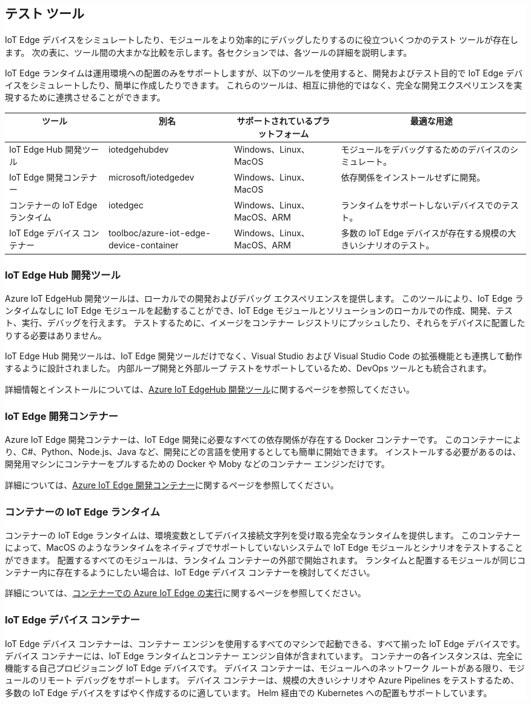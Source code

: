 ## <a name="testing-tools"></a>テスト ツール

IoT Edge デバイスをシミュレートしたり、モジュールをより効率的にデバッグしたりするのに役立ついくつかのテスト ツールが存在します。 次の表に、ツール間の大まかな比較を示します。各セクションでは、各ツールの詳細を説明します。

IoT Edge ランタイムは運用環境への配置のみをサポートしますが、以下のツールを使用すると、開発およびテスト目的で IoT Edge デバイスをシミュレートしたり、簡単に作成したりできます。 これらのツールは、相互に排他的ではなく、完全な開発エクスペリエンスを実現するために連携させることができます。

| ツール | 別名 | サポートされているプラットフォーム | 最適な用途 |
| ---- | ------------- | ------------------- | --------- |
| IoT Edge Hub 開発ツール  | iotedgehubdev | Windows、Linux、MacOS | モジュールをデバッグするためのデバイスのシミュレート。 |
| IoT Edge 開発コンテナー | microsoft/iotedgedev | Windows、Linux、MacOS | 依存関係をインストールせずに開発。 |
| コンテナーの IoT Edge ランタイム | iotedgec | Windows、Linux、MacOS、ARM | ランタイムをサポートしないデバイスでのテスト。 |
| IoT Edge デバイス コンテナー | toolboc/azure-iot-edge-device-container | Windows、Linux、MacOS、ARM | 多数の IoT Edge デバイスが存在する規模の大きいシナリオのテスト。 |

### <a name="iot-edgehub-dev-tool"></a>IoT Edge Hub 開発ツール

Azure IoT EdgeHub 開発ツールは、ローカルでの開発およびデバッグ エクスペリエンスを提供します。 このツールにより、IoT Edge ランタイムなしに IoT Edge モジュールを起動することができ、IoT Edge モジュールとソリューションのローカルでの作成、開発、テスト、実行、デバッグを行えます。 テストするために、イメージをコンテナー レジストリにプッシュしたり、それらをデバイスに配置したりする必要はありません。

IoT Edge Hub 開発ツールは、IoT Edge 開発ツールだけでなく、Visual Studio および Visual Studio Code の拡張機能とも連携して動作するように設計されました。 内部ループ開発と外部ループ テストをサポートしているため、DevOps ツールとも統合されます。

詳細情報とインストールについては、[Azure IoT EdgeHub 開発ツール](https://pypi.org/project/iotedgehubdev/)に関するページを参照してください。

### <a name="iot-edge-dev-container"></a>IoT Edge 開発コンテナー

Azure IoT Edge 開発コンテナーは、IoT Edge 開発に必要なすべての依存関係が存在する Docker コンテナーです。 このコンテナーにより、C#、Python、Node.js、Java など、開発にどの言語を使用するとしても簡単に開始できます。 インストールする必要があるのは、開発用マシンにコンテナーをプルするための Docker や Moby などのコンテナー エンジンだけです。

詳細については、[Azure IoT Edge 開発コンテナー](https://hub.docker.com/r/microsoft/iotedgedev/)に関するページを参照してください。

### <a name="iot-edge-runtime-in-a-container"></a>コンテナーの IoT Edge ランタイム

コンテナーの IoT Edge ランタイムは、環境変数としてデバイス接続文字列を受け取る完全なランタイムを提供します。 このコンテナーによって、MacOS のようなランタイムをネイティブでサポートしていないシステムで IoT Edge モジュールとシナリオをテストすることができます。 配置するすべてのモジュールは、ランタイム コンテナーの外部で開始されます。 ランタイムと配置するモジュールが同じコンテナー内に存在するようにしたい場合は、IoT Edge デバイス コンテナーを検討してください。

詳細については、[コンテナーでの Azure IoT Edge の実行](https://github.com/Azure/iotedgedev/tree/master/docker/runtime)に関するページを参照してください。

### <a name="iot-edge-device-container"></a>IoT Edge デバイス コンテナー

IoT Edge デバイス コンテナーは、コンテナー エンジンを使用するすべてのマシンで起動できる、すべて揃った IoT Edge デバイスです。 デバイス コンテナーには、IoT Edge ランタイムとコンテナー エンジン自体が含まれています。 コンテナーの各インスタンスは、完全に機能する自己プロビジョニング IoT Edge デバイスです。 デバイス コンテナーは、モジュールへのネットワーク ルートがある限り、モジュールのリモート デバッグをサポートします。 デバイス コンテナーは、規模の大きいシナリオや Azure Pipelines をテストするため、多数の IoT Edge デバイスをすばやく作成するのに適しています。 Helm 経由での Kubernetes への配置もサポートしています。
